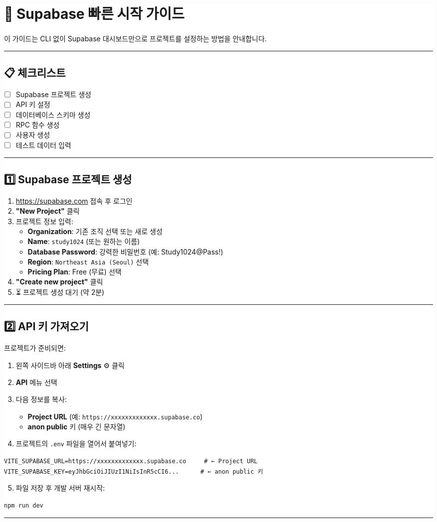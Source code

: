 # 🚀 Supabase 빠른 시작 가이드

이 가이드는 CLI 없이 Supabase 대시보드만으로 프로젝트를 설정하는 방법을 안내합니다.

---

## 📋 체크리스트

- [ ] Supabase 프로젝트 생성
- [ ] API 키 설정
- [ ] 데이터베이스 스키마 생성
- [ ] RPC 함수 생성
- [ ] 사용자 생성
- [ ] 테스트 데이터 입력

---

## 1️⃣ Supabase 프로젝트 생성

1. https://supabase.com 접속 후 로그인
2. **"New Project"** 클릭
3. 프로젝트 정보 입력:
   - **Organization**: 기존 조직 선택 또는 새로 생성
   - **Name**: `study1024` (또는 원하는 이름)
   - **Database Password**: 강력한 비밀번호 (예: Study1024@Pass!)
   - **Region**: `Northeast Asia (Seoul)` 선택
   - **Pricing Plan**: Free (무료) 선택
4. **"Create new project"** 클릭
5. ⏳ 프로젝트 생성 대기 (약 2분)

---

## 2️⃣ API 키 가져오기

프로젝트가 준비되면:

1. 왼쪽 사이드바 아래 **Settings** ⚙️ 클릭
2. **API** 메뉴 선택
3. 다음 정보를 복사:
   - **Project URL** (예: `https://xxxxxxxxxxxxx.supabase.co`)
   - **anon public** 키 (매우 긴 문자열)

4. 프로젝트의 `.env` 파일을 열어서 붙여넣기:

```env
VITE_SUPABASE_URL=https://xxxxxxxxxxxxx.supabase.co     # ← Project URL
VITE_SUPABASE_KEY=eyJhbGciOiJIUzI1NiIsInR5cCI6...      # ← anon public 키
```

5. 파일 저장 후 개발 서버 재시작:
```powershell
npm run dev
```

---